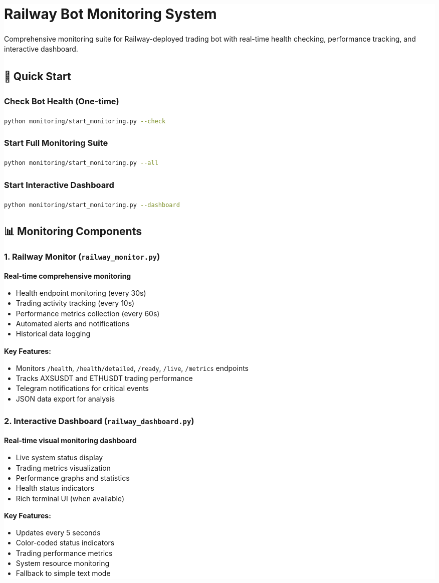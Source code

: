 # Railway Bot Monitoring System

Comprehensive monitoring suite for Railway-deployed trading bot with real-time health checking, performance tracking, and interactive dashboard.

## 🚀 Quick Start

### Check Bot Health (One-time)
```bash
python monitoring/start_monitoring.py --check
```

### Start Full Monitoring Suite
```bash
python monitoring/start_monitoring.py --all
```

### Start Interactive Dashboard
```bash
python monitoring/start_monitoring.py --dashboard
```

## 📊 Monitoring Components

### 1. Railway Monitor (`railway_monitor.py`)
**Real-time comprehensive monitoring**
- Health endpoint monitoring (every 30s)
- Trading activity tracking (every 10s)
- Performance metrics collection (every 60s)
- Automated alerts and notifications
- Historical data logging

**Key Features:**
- Monitors `/health`, `/health/detailed`, `/ready`, `/live`, `/metrics` endpoints
- Tracks AXSUSDT and ETHUSDT trading performance
- Telegram notifications for critical events
- JSON data export for analysis

### 2. Interactive Dashboard (`railway_dashboard.py`)
**Real-time visual monitoring dashboard**
- Live system status display
- Trading metrics visualization
- Performance graphs and statistics
- Health status indicators
- Rich terminal UI (when available)

**Key Features:**
- Updates every 5 seconds
- Color-coded status indicators
- Trading performance metrics
- System resource monitoring
- Fallback to simple text mode
